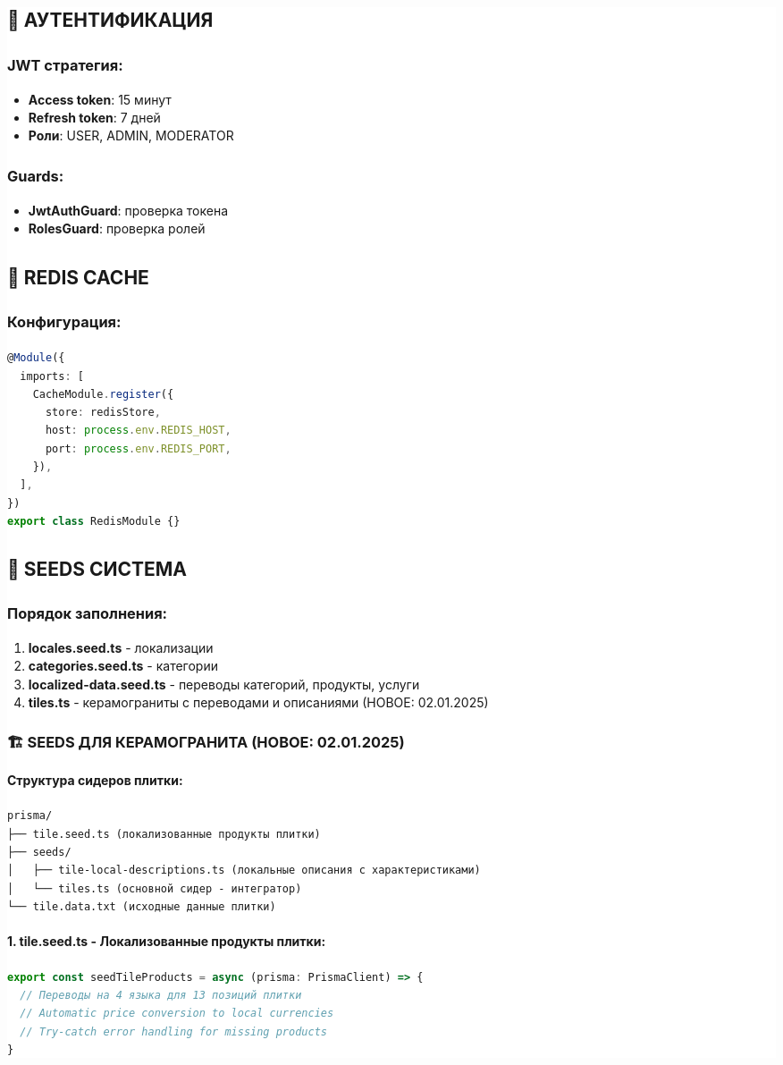 ## 🔐 АУТЕНТИФИКАЦИЯ

### JWT стратегия:
- **Access token**: 15 минут
- **Refresh token**: 7 дней
- **Роли**: USER, ADMIN, MODERATOR

### Guards:
- **JwtAuthGuard**: проверка токена
- **RolesGuard**: проверка ролей

## 📝 REDIS CACHE

### Конфигурация:
```typescript
@Module({
  imports: [
    CacheModule.register({
      store: redisStore,
      host: process.env.REDIS_HOST,
      port: process.env.REDIS_PORT,
    }),
  ],
})
export class RedisModule {}
```

## 🌱 SEEDS СИСТЕМА

### Порядок заполнения:
1. **locales.seed.ts** - локализации
2. **categories.seed.ts** - категории  
3. **localized-data.seed.ts** - переводы категорий, продукты, услуги
4. **tiles.ts** - керамограниты с переводами и описаниями (НОВОЕ: 02.01.2025)

### 🏗️ SEEDS ДЛЯ КЕРАМОГРАНИТА (НОВОЕ: 02.01.2025)

#### Структура сидеров плитки:
```
prisma/
├── tile.seed.ts (локализованные продукты плитки)
├── seeds/
│   ├── tile-local-descriptions.ts (локальные описания с характеристиками)
│   └── tiles.ts (основной сидер - интегратор)
└── tile.data.txt (исходные данные плитки)
```

#### 1. tile.seed.ts - Локализованные продукты плитки:
```typescript
export const seedTileProducts = async (prisma: PrismaClient) => {
  // Переводы на 4 языка для 13 позиций плитки
  // Automatic price conversion to local currencies
  // Try-catch error handling for missing products
}
```
